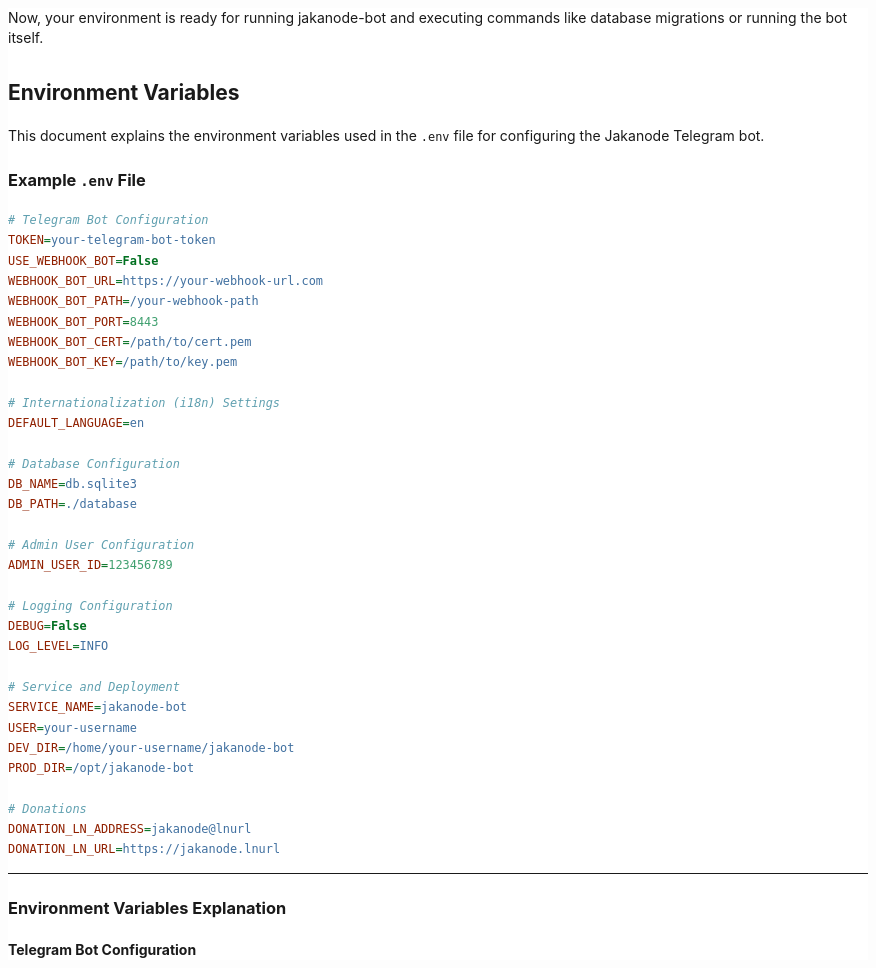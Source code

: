 
Now, your environment is ready for running jakanode-bot and executing commands like database migrations or running the bot itself.

## Environment Variables

This document explains the environment variables used in the `.env` file for configuring the Jakanode Telegram bot.

### Example `.env` File

```ini
# Telegram Bot Configuration
TOKEN=your-telegram-bot-token
USE_WEBHOOK_BOT=False
WEBHOOK_BOT_URL=https://your-webhook-url.com
WEBHOOK_BOT_PATH=/your-webhook-path
WEBHOOK_BOT_PORT=8443
WEBHOOK_BOT_CERT=/path/to/cert.pem
WEBHOOK_BOT_KEY=/path/to/key.pem

# Internationalization (i18n) Settings
DEFAULT_LANGUAGE=en

# Database Configuration
DB_NAME=db.sqlite3
DB_PATH=./database

# Admin User Configuration
ADMIN_USER_ID=123456789

# Logging Configuration
DEBUG=False
LOG_LEVEL=INFO

# Service and Deployment
SERVICE_NAME=jakanode-bot
USER=your-username
DEV_DIR=/home/your-username/jakanode-bot
PROD_DIR=/opt/jakanode-bot

# Donations
DONATION_LN_ADDRESS=jakanode@lnurl
DONATION_LN_URL=https://jakanode.lnurl
```

---

### Environment Variables Explanation

#### Telegram Bot Configuration
